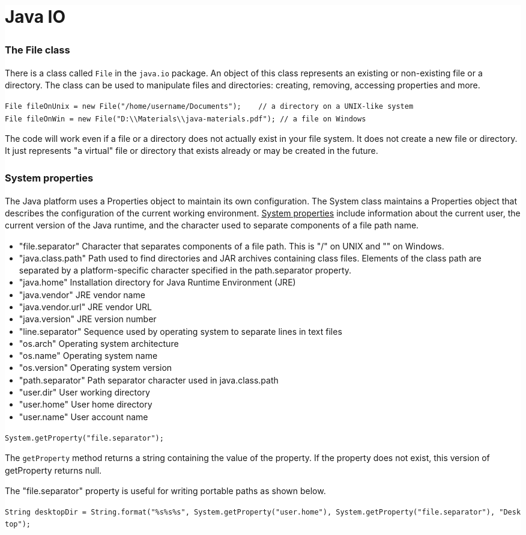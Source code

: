 # Java IO

### The File class

There is a class called `File` in the `java.io` package. An object of this class represents an existing or non-existing file or a directory. The class can be used to manipulate files and directories: creating, removing, accessing properties and more.

```
File fileOnUnix = new File("/home/username/Documents");    // a directory on a UNIX-like system
File fileOnWin = new File("D:\\Materials\\java-materials.pdf"); // a file on Windows
```

The code will work even if a file or a directory does not actually exist in your file system. It does not create a new file or directory. It just represents "a virtual" file or directory that exists already or may be created in the future.

### System properties
The Java platform uses a Properties object to maintain its own configuration. The System class maintains a Properties object that describes the configuration of the current working environment. [System properties](https://docs.oracle.com/javase/tutorial/essential/environment/sysprop.html) include information about the current user, the current version of the Java runtime, and the character used to separate components of a file path name.

* "file.separator"	Character that separates components of a file path. This is "/" on UNIX and "\" on Windows.
* "java.class.path"	Path used to find directories and JAR archives containing class files. Elements of the class path are separated by a platform-specific character specified in the path.separator property.
* "java.home"	Installation directory for Java Runtime Environment (JRE)
* "java.vendor"	JRE vendor name
* "java.vendor.url"	JRE vendor URL
* "java.version"	JRE version number
* "line.separator"	Sequence used by operating system to separate lines in text files
* "os.arch"	Operating system architecture
* "os.name"	Operating system name
* "os.version"	Operating system version
* "path.separator"	Path separator character used in java.class.path
* "user.dir"	User working directory
* "user.home"	User home directory
* "user.name"	User account name

```
System.getProperty("file.separator");
```

The `getProperty` method returns a string containing the value of the property. If the property does not exist, this version of getProperty returns null.

The "file.separator" property is useful for writing portable paths as shown below.

```
String desktopDir = String.format("%s%s%s", System.getProperty("user.home"), System.getProperty("file.separator"), "Desktop");
```
